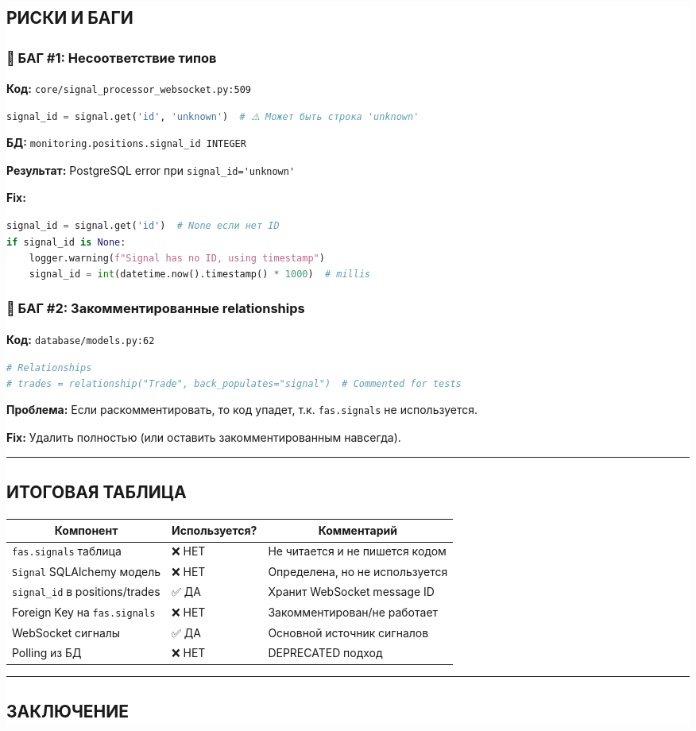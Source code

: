 
## РИСКИ И БАГИ

### 🐛 БАГ #1: Несоответствие типов

**Код:** `core/signal_processor_websocket.py:509`
```python
signal_id = signal.get('id', 'unknown')  # ⚠️ Может быть строка 'unknown'
```

**БД:** `monitoring.positions.signal_id INTEGER`

**Результат:** PostgreSQL error при `signal_id='unknown'`

**Fix:**
```python
signal_id = signal.get('id')  # None если нет ID
if signal_id is None:
    logger.warning(f"Signal has no ID, using timestamp")
    signal_id = int(datetime.now().timestamp() * 1000)  # millis
```

### 🐛 БАГ #2: Закомментированные relationships

**Код:** `database/models.py:62`
```python
# Relationships
# trades = relationship("Trade", back_populates="signal")  # Commented for tests
```

**Проблема:** Если раскомментировать, то код упадет, т.к. `fas.signals` не используется.

**Fix:** Удалить полностью (или оставить закомментированным навсегда).

---

## ИТОГОВАЯ ТАБЛИЦА

| Компонент | Используется? | Комментарий |
|-----------|---------------|-------------|
| `fas.signals` таблица | ❌ НЕТ | Не читается и не пишется кодом |
| `Signal` SQLAlchemy модель | ❌ НЕТ | Определена, но не используется |
| `signal_id` в positions/trades | ✅ ДА | Хранит WebSocket message ID |
| Foreign Key на `fas.signals` | ❌ НЕТ | Закомментирован/не работает |
| WebSocket сигналы | ✅ ДА | Основной источник сигналов |
| Polling из БД | ❌ НЕТ | DEPRECATED подход |

---

## ЗАКЛЮЧЕНИЕ
